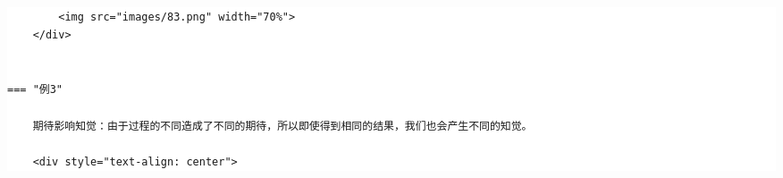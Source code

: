             <img src="images/83.png" width="70%">
        </div>   


    === "例3"
        
        期待影响知觉：由于过程的不同造成了不同的期待，所以即使得到相同的结果，我们也会产生不同的知觉。

        <div style="text-align: center">